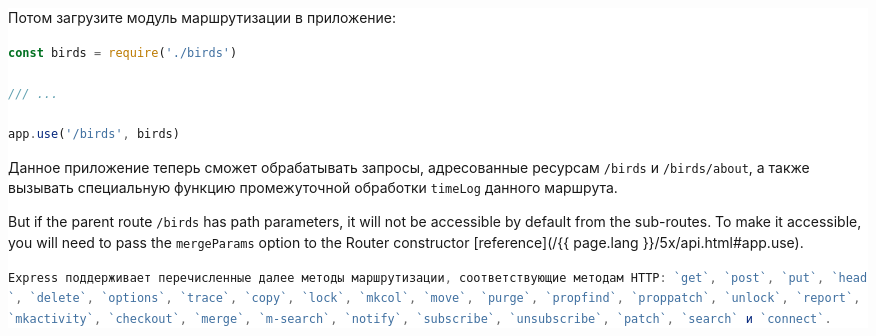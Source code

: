 Потом загрузите модуль маршрутизации в приложение:

```js
const birds = require('./birds')

/// ...

app.use('/birds', birds)
```

Данное приложение теперь сможет обрабатывать запросы, адресованные ресурсам `/birds` и
`/birds/about`, а также вызывать специальную функцию промежуточной обработки `timeLog` данного маршрута.

But if the parent route `/birds` has path parameters, it will not be accessible by default from the sub-routes. To make it accessible, you will need to pass the `mergeParams` option to the Router constructor [reference](/{{ page.lang }}/5x/api.html#app.use).

```js
Express поддерживает перечисленные далее методы маршрутизации, соответствующие методам HTTP: `get`, `post`, `put`, `head`, `delete`, `options`, `trace`, `copy`, `lock`, `mkcol`, `move`, `purge`, `propfind`, `proppatch`, `unlock`, `report`, `mkactivity`, `checkout`, `merge`, `m-search`, `notify`, `subscribe`, `unsubscribe`, `patch`, `search` и `connect`.
```
